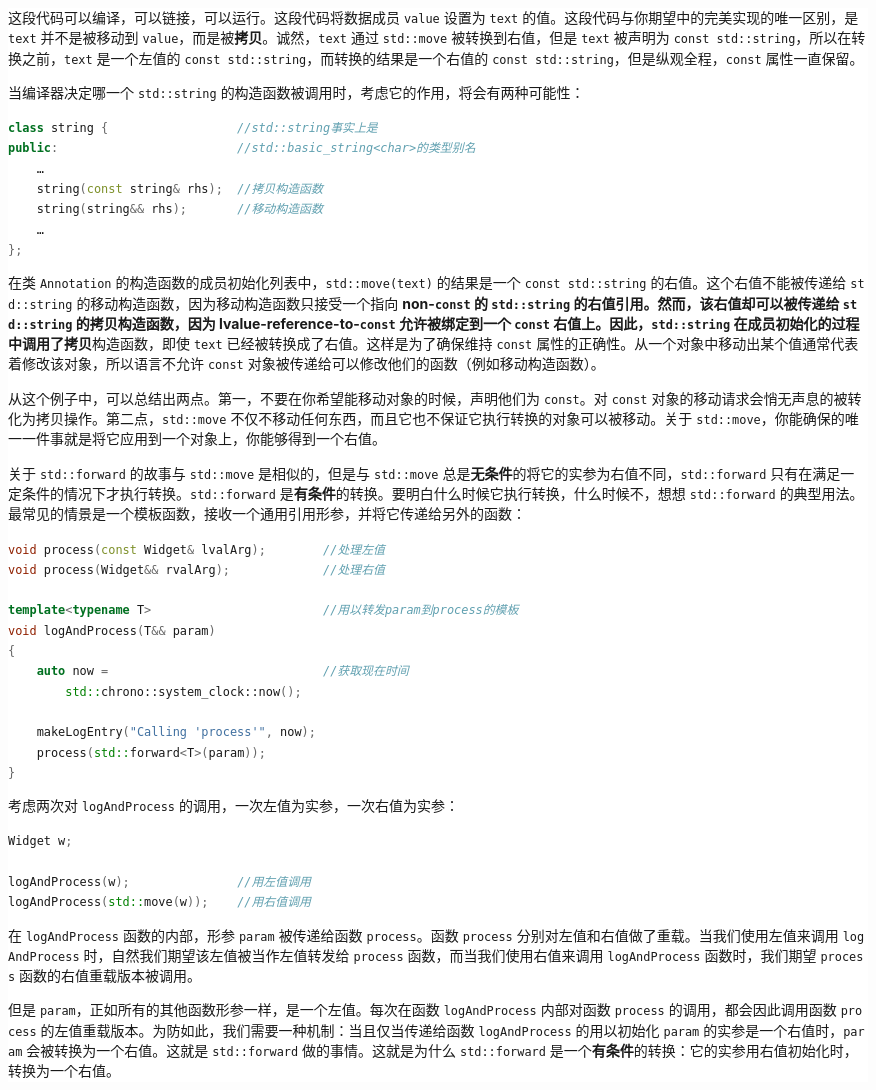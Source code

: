 这段代码可以编译，可以链接，可以运行。这段代码将数据成员 `value` 设置为 `text` 的值。这段代码与你期望中的完美实现的唯一区别，是 `text` 并不是被移动到 `value`，而是被**拷贝**。诚然，`text` 通过 `std::move` 被转换到右值，但是 `text` 被声明为 `const std::string`，所以在转换之前，`text` 是一个左值的 `const std::string`，而转换的结果是一个右值的 `const std::string`，但是纵观全程，`const` 属性一直保留。

当编译器决定哪一个 `std::string` 的构造函数被调用时，考虑它的作用，将会有两种可能性：

```cpp
class string {                  //std::string事实上是
public:                         //std::basic_string<char>的类型别名
    …
    string(const string& rhs);  //拷贝构造函数
    string(string&& rhs);       //移动构造函数
    …
};
```

在类 `Annotation` 的构造函数的成员初始化列表中，`std::move(text)` 的结果是一个 `const std::string` 的右值。这个右值不能被传递给 `std::string` 的移动构造函数，因为移动构造函数只接受一个指向 **non-`const` **的 `std::string` 的右值引用。然而，该右值却可以被传递给 `std::string` 的拷贝构造函数，因为 lvalue-reference-to-`const` 允许被绑定到一个 `const` 右值上。因此，`std::string` 在成员初始化的过程中调用了**拷贝**构造函数，即使 `text` 已经被转换成了右值。这样是为了确保维持 `const` 属性的正确性。从一个对象中移动出某个值通常代表着修改该对象，所以语言不允许 `const` 对象被传递给可以修改他们的函数（例如移动构造函数）。

从这个例子中，可以总结出两点。第一，不要在你希望能移动对象的时候，声明他们为 `const`。对 `const` 对象的移动请求会悄无声息的被转化为拷贝操作。第二点，`std::move` 不仅不移动任何东西，而且它也不保证它执行转换的对象可以被移动。关于 `std::move`，你能确保的唯一一件事就是将它应用到一个对象上，你能够得到一个右值。

关于 `std::forward` 的故事与 `std::move` 是相似的，但是与 `std::move` 总是**无条件**的将它的实参为右值不同，`std::forward` 只有在满足一定条件的情况下才执行转换。`std::forward` 是**有条件**的转换。要明白什么时候它执行转换，什么时候不，想想 `std::forward` 的典型用法。最常见的情景是一个模板函数，接收一个通用引用形参，并将它传递给另外的函数：

```cpp
void process(const Widget& lvalArg);        //处理左值
void process(Widget&& rvalArg);             //处理右值

template<typename T>                        //用以转发param到process的模板
void logAndProcess(T&& param)
{
    auto now =                              //获取现在时间
        std::chrono::system_clock::now();

    makeLogEntry("Calling 'process'", now);
    process(std::forward<T>(param));
}
```

考虑两次对 `logAndProcess` 的调用，一次左值为实参，一次右值为实参：

```cpp
Widget w;

logAndProcess(w);               //用左值调用
logAndProcess(std::move(w));    //用右值调用
```

在 `logAndProcess` 函数的内部，形参 `param` 被传递给函数 `process`。函数 `process` 分别对左值和右值做了重载。当我们使用左值来调用 `logAndProcess` 时，自然我们期望该左值被当作左值转发给 `process` 函数，而当我们使用右值来调用 `logAndProcess` 函数时，我们期望 `process` 函数的右值重载版本被调用。

但是 `param`，正如所有的其他函数形参一样，是一个左值。每次在函数 `logAndProcess` 内部对函数 `process` 的调用，都会因此调用函数 `process` 的左值重载版本。为防如此，我们需要一种机制：当且仅当传递给函数 `logAndProcess` 的用以初始化 `param` 的实参是一个右值时，`param` 会被转换为一个右值。这就是 `std::forward` 做的事情。这就是为什么 `std::forward` 是一个**有条件**的转换：它的实参用右值初始化时，转换为一个右值。
